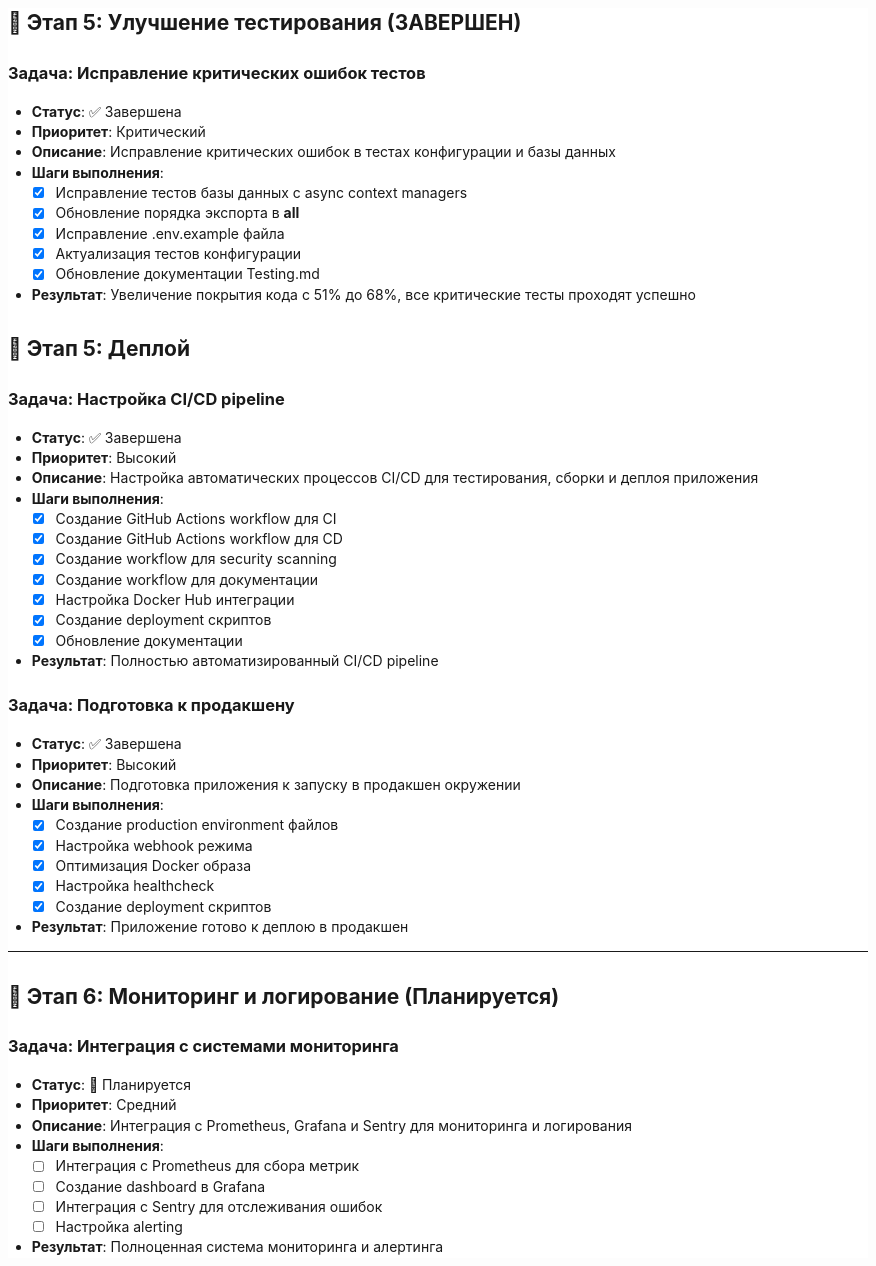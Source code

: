 
## 🎯 Этап 5: Улучшение тестирования (ЗАВЕРШЕН)

### Задача: Исправление критических ошибок тестов
- **Статус**: ✅ Завершена
- **Приоритет**: Критический
- **Описание**: Исправление критических ошибок в тестах конфигурации и базы данных
- **Шаги выполнения**:
  - [x] Исправление тестов базы данных с async context managers
  - [x] Обновление порядка экспорта в __all__
  - [x] Исправление .env.example файла
  - [x] Актуализация тестов конфигурации
  - [x] Обновление документации Testing.md
- **Результат**: Увеличение покрытия кода с 51% до 68%, все критические тесты проходят успешно

## 🎯 Этап 5: Деплой

### Задача: Настройка CI/CD pipeline
- **Статус**: ✅ Завершена
- **Приоритет**: Высокий
- **Описание**: Настройка автоматических процессов CI/CD для тестирования, сборки и деплоя приложения
- **Шаги выполнения**:
  - [x] Создание GitHub Actions workflow для CI
  - [x] Создание GitHub Actions workflow для CD
  - [x] Создание workflow для security scanning
  - [x] Создание workflow для документации
  - [x] Настройка Docker Hub интеграции
  - [x] Создание deployment скриптов
  - [x] Обновление документации
- **Результат**: Полностью автоматизированный CI/CD pipeline

### Задача: Подготовка к продакшену
- **Статус**: ✅ Завершена
- **Приоритет**: Высокий
- **Описание**: Подготовка приложения к запуску в продакшен окружении
- **Шаги выполнения**:
  - [x] Создание production environment файлов
  - [x] Настройка webhook режима
  - [x] Оптимизация Docker образа
  - [x] Настройка healthcheck
  - [x] Создание deployment скриптов
- **Результат**: Приложение готово к деплою в продакшен

---

## 🎯 Этап 6: Мониторинг и логирование (Планируется)

### Задача: Интеграция с системами мониторинга
- **Статус**: 📅 Планируется
- **Приоритет**: Средний
- **Описание**: Интеграция с Prometheus, Grafana и Sentry для мониторинга и логирования
- **Шаги выполнения**:
  - [ ] Интеграция с Prometheus для сбора метрик
  - [ ] Создание dashboard в Grafana
  - [ ] Интеграция с Sentry для отслеживания ошибок
  - [ ] Настройка alerting
- **Результат**: Полноценная система мониторинга и алертинга
